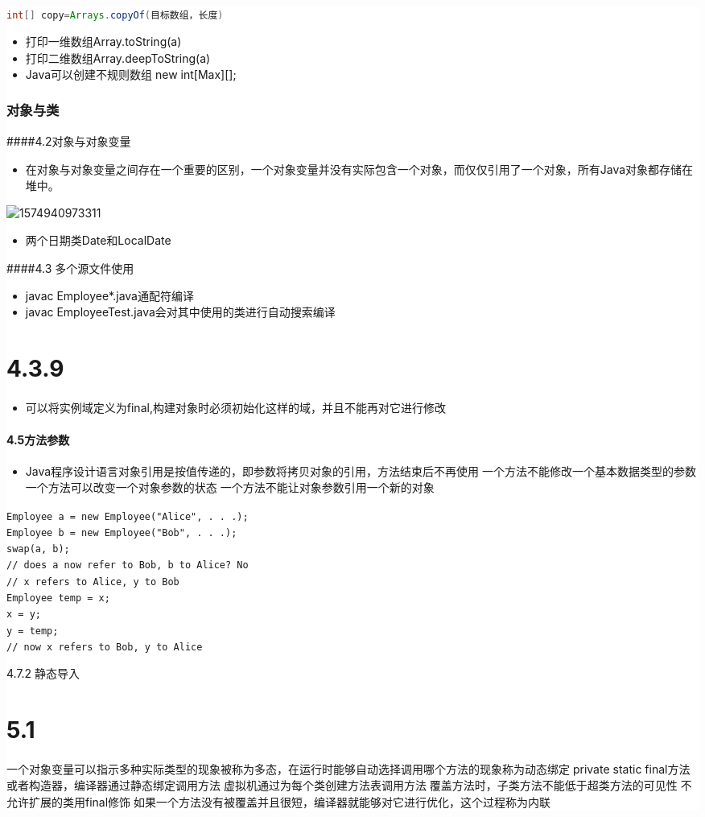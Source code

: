 ```java
int[] copy=Arrays.copyOf(目标数组，长度)
```

* 打印一维数组Array.toString(a)
* 打印二维数组Array.deepToString(a)
* Java可以创建不规则数组 new int[Max][];

### 对象与类

####4.2对象与对象变量

* 在对象与对象变量之间存在一个重要的区别，一个对象变量并没有实际包含一个对象，而仅仅引用了一个对象，所有Java对象都存储在堆中。

![1574940973311](C:\Users\Administrator\AppData\Roaming\Typora\typora-user-images\1574940973311.png)

* 两个日期类Date和LocalDate

####4.3 多个源文件使用

* javac Employee*.java通配符编译
* javac EmployeeTest.java会对其中使用的类进行自动搜索编译

# 4.3.9

* 可以将实例域定义为final,构建对象时必须初始化这样的域，并且不能再对它进行修改

#### 4.5方法参数

* Java程序设计语言对象引用是按值传递的，即参数将拷贝对象的引用，方法结束后不再使用
  一个方法不能修改一个基本数据类型的参数
  一个方法可以改变一个对象参数的状态
  一个方法不能让对象参数引用一个新的对象

```
Employee a = new Employee("Alice", . . .);
Employee b = new Employee("Bob", . . .);
swap(a, b);
// does a now refer to Bob, b to Alice? No
// x refers to Alice, y to Bob
Employee temp = x;
x = y;
y = temp;
// now x refers to Bob, y to Alice
```

4.7.2
静态导入

# 5.1 

一个对象变量可以指示多种实际类型的现象被称为多态，在运行时能够自动选择调用哪个方法的现象称为动态绑定
private static final方法或者构造器，编译器通过静态绑定调用方法
虚拟机通过为每个类创建方法表调用方法
覆盖方法时，子类方法不能低于超类方法的可见性
不允许扩展的类用final修饰
如果一个方法没有被覆盖并且很短，编译器就能够对它进行优化，这个过程称为内联
